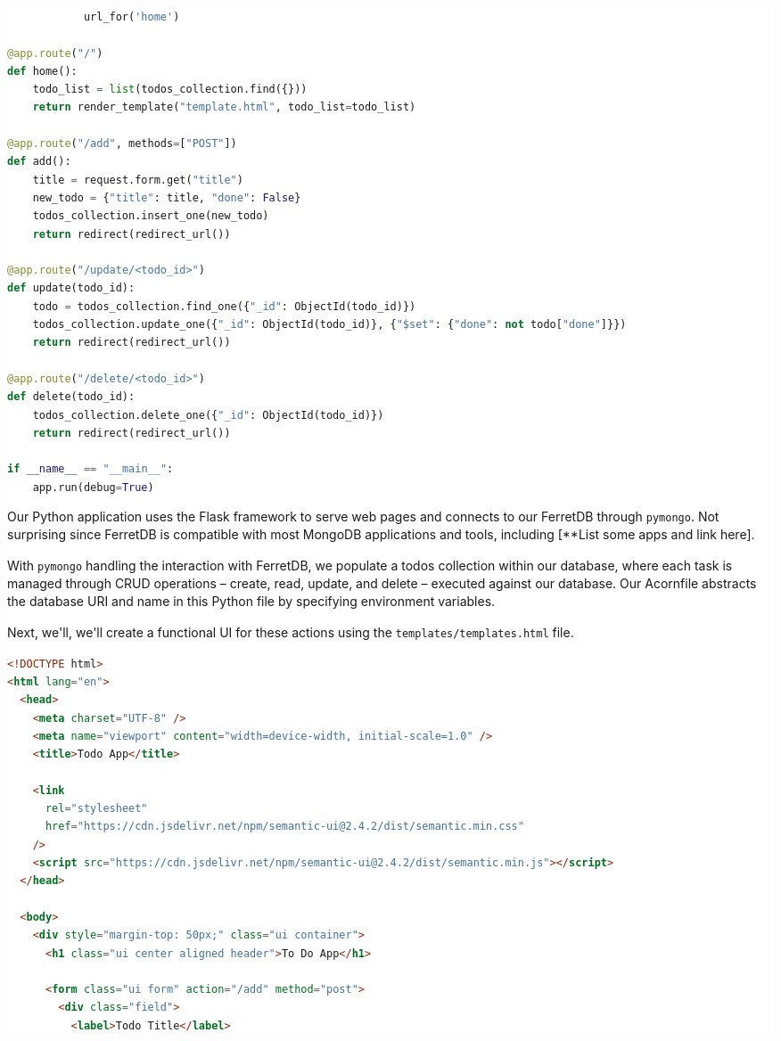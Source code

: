 ```py
            url_for('home')

@app.route("/")
def home():
    todo_list = list(todos_collection.find({}))
    return render_template("template.html", todo_list=todo_list)

@app.route("/add", methods=["POST"])
def add():
    title = request.form.get("title")
    new_todo = {"title": title, "done": False}
    todos_collection.insert_one(new_todo)
    return redirect(redirect_url())

@app.route("/update/<todo_id>")
def update(todo_id):
    todo = todos_collection.find_one({"_id": ObjectId(todo_id)})
    todos_collection.update_one({"_id": ObjectId(todo_id)}, {"$set": {"done": not todo["done"]}})
    return redirect(redirect_url())

@app.route("/delete/<todo_id>")
def delete(todo_id):
    todos_collection.delete_one({"_id": ObjectId(todo_id)})
    return redirect(redirect_url())

if __name__ == "__main__":
    app.run(debug=True)
```

Our Python application uses the Flask framework to serve web pages and connects to our FerretDB through `pymongo`.
Not surprising since FerretDB is compatible with most MongoDB applications and tools, including [**List some apps and link here].

With `pymongo` handling the interaction with FerretDB, we populate a todos collection within our database, where each task is managed through CRUD operations – create, read, update, and delete – executed against our database.
Our Acornfile abstracts the database URI and name in this Python file by specifying environment variables.

Next, we'll, we'll create a functional UI for these actions using the `templates/templates.html` file.

```html
<!DOCTYPE html>
<html lang="en">
  <head>
    <meta charset="UTF-8" />
    <meta name="viewport" content="width=device-width, initial-scale=1.0" />
    <title>Todo App</title>

    <link
      rel="stylesheet"
      href="https://cdn.jsdelivr.net/npm/semantic-ui@2.4.2/dist/semantic.min.css"
    />
    <script src="https://cdn.jsdelivr.net/npm/semantic-ui@2.4.2/dist/semantic.min.js"></script>
  </head>

  <body>
    <div style="margin-top: 50px;" class="ui container">
      <h1 class="ui center aligned header">To Do App</h1>

      <form class="ui form" action="/add" method="post">
        <div class="field">
          <label>Todo Title</label>
```